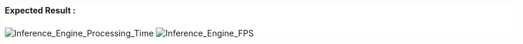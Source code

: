 #### Expected Result :

![Inference_Engine_Processing_Time](./Expected_Output_Images/Inference_Engine_Processing_Time.png)
![Inference_Engine_FPS](./Expected_Output_Images/Inference_Engine_FPS.png)
